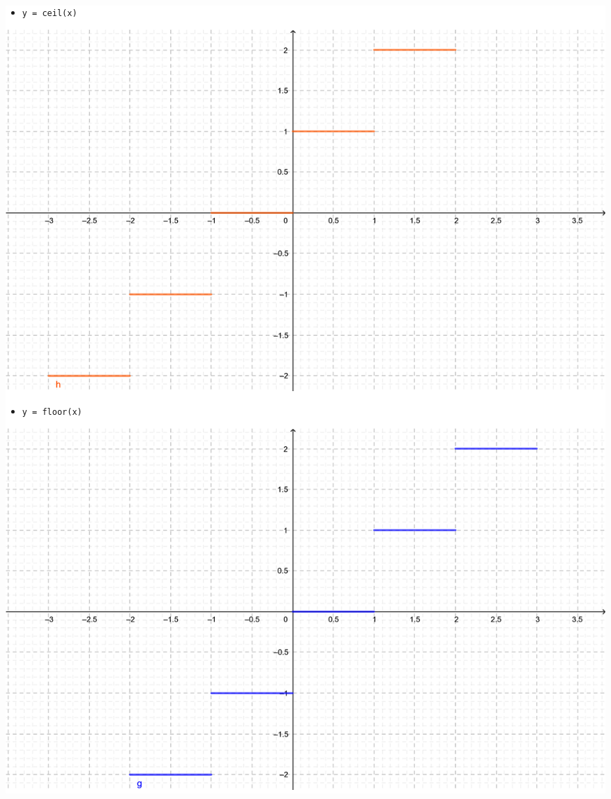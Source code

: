 - `y = ceil(x)`

![y = ceil(x)](https://github.com/ermogenes/aulas-logica-programacao/raw/master/content/ceil.png)

- `y = floor(x)`

![y = floor(x)](https://github.com/ermogenes/aulas-logica-programacao/raw/master/content/floor.png)
